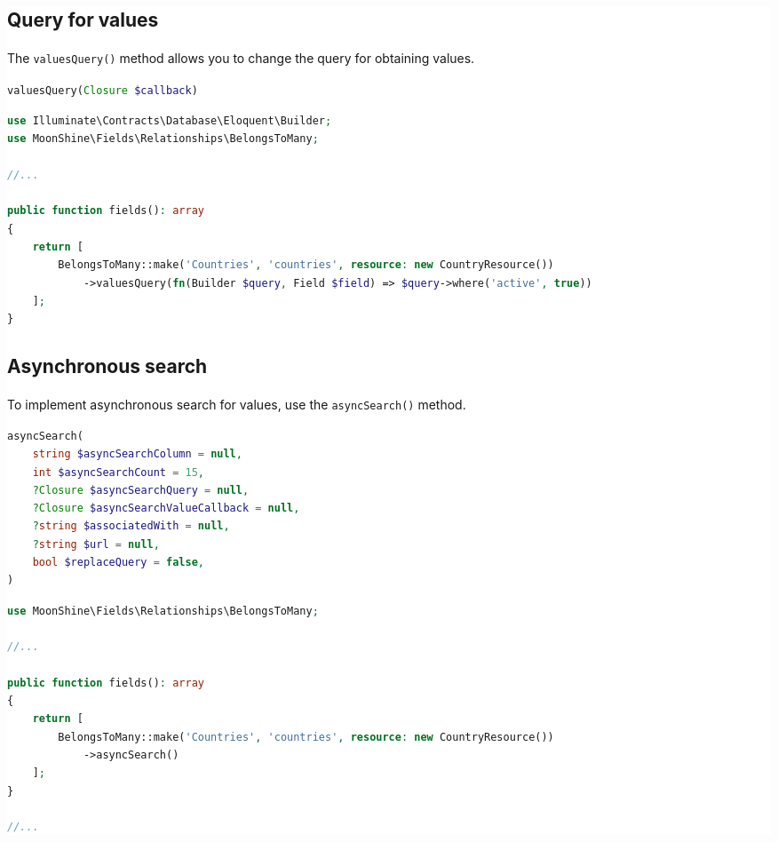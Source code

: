 <a name="values-query"></a> 
## Query for values

The `valuesQuery()` method allows you to change the query for obtaining values.

```php
valuesQuery(Closure $callback)
```

```php
use Illuminate\Contracts\Database\Eloquent\Builder;
use MoonShine\Fields\Relationships\BelongsToMany;

//...

public function fields(): array
{
    return [
        BelongsToMany::make('Countries', 'countries', resource: new CountryResource())
            ->valuesQuery(fn(Builder $query, Field $field) => $query->where('active', true))
    ];
}
```

<a name="async-search"></a> 
## Asynchronous search

To implement asynchronous search for values, use the `asyncSearch()` method.

```php
asyncSearch(
    string $asyncSearchColumn = null,
    int $asyncSearchCount = 15,
    ?Closure $asyncSearchQuery = null,
    ?Closure $asyncSearchValueCallback = null,
    ?string $associatedWith = null,
    ?string $url = null,
    bool $replaceQuery = false,
)
```

```php
use MoonShine\Fields\Relationships\BelongsToMany;
 
//...
 
public function fields(): array
{
    return [
        BelongsToMany::make('Countries', 'countries', resource: new CountryResource())
            ->asyncSearch() 
    ];
}
 
//...
```

